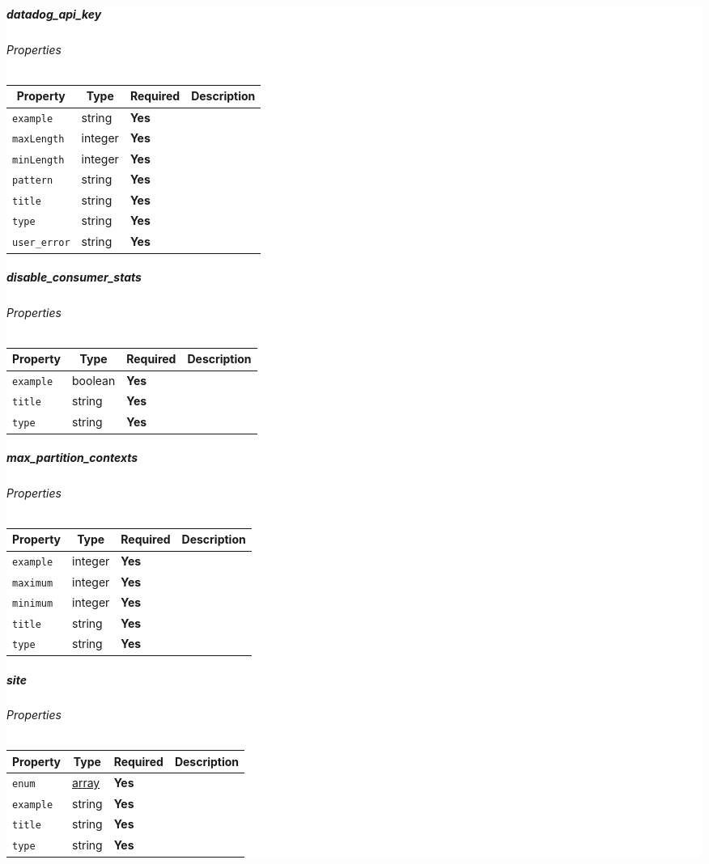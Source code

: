 ##### datadog_api_key

###### Properties

| Property     | Type    | Required | Description |
|--------------|---------|----------|-------------|
| `example`    | string  | **Yes**  |             |
| `maxLength`  | integer | **Yes**  |             |
| `minLength`  | integer | **Yes**  |             |
| `pattern`    | string  | **Yes**  |             |
| `title`      | string  | **Yes**  |             |
| `type`       | string  | **Yes**  |             |
| `user_error` | string  | **Yes**  |             |

##### disable_consumer_stats

###### Properties

| Property  | Type    | Required | Description |
|-----------|---------|----------|-------------|
| `example` | boolean | **Yes**  |             |
| `title`   | string  | **Yes**  |             |
| `type`    | string  | **Yes**  |             |

##### max_partition_contexts

###### Properties

| Property  | Type    | Required | Description |
|-----------|---------|----------|-------------|
| `example` | integer | **Yes**  |             |
| `maximum` | integer | **Yes**  |             |
| `minimum` | integer | **Yes**  |             |
| `title`   | string  | **Yes**  |             |
| `type`    | string  | **Yes**  |             |

##### site

###### Properties

| Property  | Type           | Required | Description |
|-----------|----------------|----------|-------------|
| `enum`    | [array](#enum) | **Yes**  |             |
| `example` | string         | **Yes**  |             |
| `title`   | string         | **Yes**  |             |
| `type`    | string         | **Yes**  |             |
